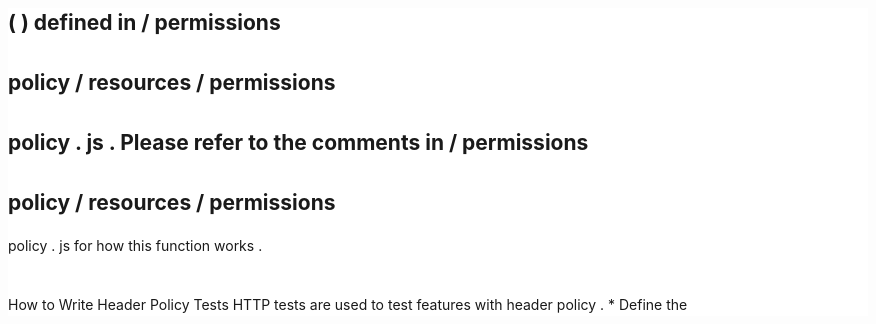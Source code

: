 (
)
defined
in
/
permissions
-
policy
/
resources
/
permissions
-
policy
.
js
.
Please
refer
to
the
comments
in
/
permissions
-
policy
/
resources
/
permissions
-
policy
.
js
for
how
this
function
works
.
#
#
#
How
to
Write
Header
Policy
Tests
HTTP
tests
are
used
to
test
features
with
header
policy
.
*
Define
the